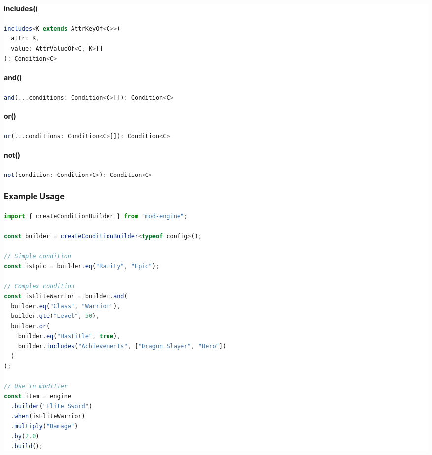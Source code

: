 #### includes()

```typescript
includes<K extends AttrKeyOf<C>>(
  attr: K,
  value: AttrValueOf<C, K>[]
): Condition<C>
```

#### and()

```typescript
and(...conditions: Condition<C>[]): Condition<C>
```

#### or()

```typescript
or(...conditions: Condition<C>[]): Condition<C>
```

#### not()

```typescript
not(condition: Condition<C>): Condition<C>
```

### Example Usage

```typescript
import { createConditionBuilder } from "mod-engine";

const builder = createConditionBuilder<typeof config>();

// Simple condition
const isEpic = builder.eq("Rarity", "Epic");

// Complex condition
const isEliteWarrior = builder.and(
  builder.eq("Class", "Warrior"),
  builder.gte("Level", 50),
  builder.or(
    builder.eq("HasTitle", true),
    builder.includes("Achievements", ["Dragon Slayer", "Hero"])
  )
);

// Use in modifier
const item = engine
  .builder("Elite Sword")
  .when(isEliteWarrior)
  .multiply("Damage")
  .by(2.0)
  .build();
```
